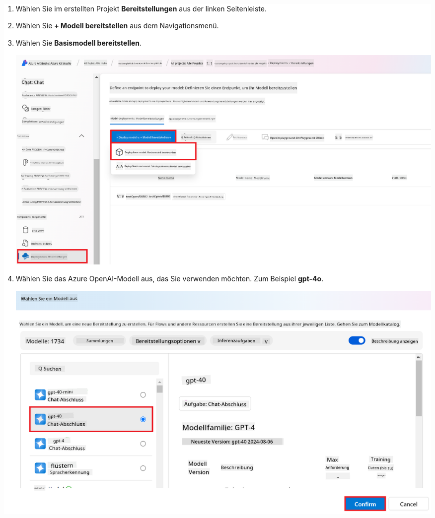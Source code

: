 1. Wählen Sie im erstellten Projekt **Bereitstellungen** aus der linken Seitenleiste.

1. Wählen Sie **+ Modell bereitstellen** aus dem Navigationsmenü.

1. Wählen Sie **Basismodell bereitstellen**.

    ![Bereitstellungen auswählen.](../../../../../../translated_images/deploy-openai-model.91e6d9f9934e0e0c63116bd81a7628ea5ab37617f3e3b23a998a37c7f5aaba8b.de.png)

1. Wählen Sie das Azure OpenAI-Modell aus, das Sie verwenden möchten. Zum Beispiel **gpt-4o**.

    ![Azure OpenAI-Modell auswählen.](../../../../../../translated_images/select-openai-model.c0f0e8d4afe80525745b4e67b52ae0d23550da9130bc8d1aea8160be0e261399.de.png)
